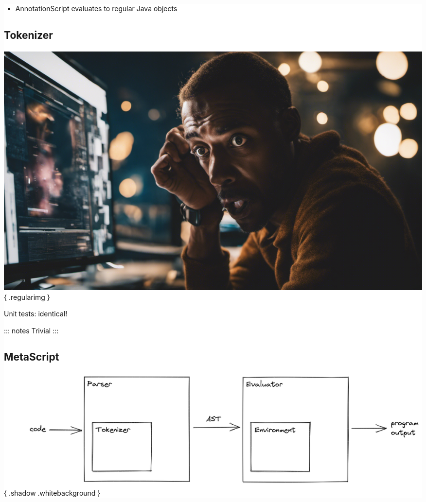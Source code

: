 - AnnotationScript evaluates to regular Java objects

## Tokenizer

![](../images/mind-blown-1.png){ .regularimg }

Unit tests: identical!

::: notes
Trivial
:::

## MetaScript

![](../images/architecture-1.png){ .shadow .whitebackground }
